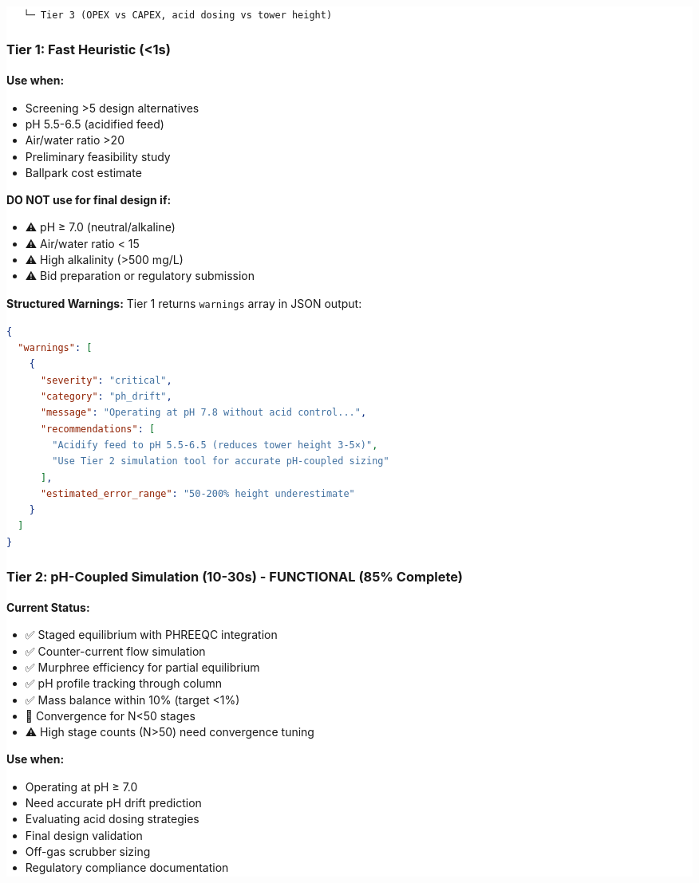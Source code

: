 ```
   └─ Tier 3 (OPEX vs CAPEX, acid dosing vs tower height)
```

### Tier 1: Fast Heuristic (<1s)

**Use when:**
- Screening >5 design alternatives
- pH 5.5-6.5 (acidified feed)
- Air/water ratio >20
- Preliminary feasibility study
- Ballpark cost estimate

**DO NOT use for final design if:**
- ⚠️  pH ≥ 7.0 (neutral/alkaline)
- ⚠️  Air/water ratio < 15
- ⚠️  High alkalinity (>500 mg/L)
- ⚠️  Bid preparation or regulatory submission

**Structured Warnings:**
Tier 1 returns `warnings` array in JSON output:
```json
{
  "warnings": [
    {
      "severity": "critical",
      "category": "ph_drift",
      "message": "Operating at pH 7.8 without acid control...",
      "recommendations": [
        "Acidify feed to pH 5.5-6.5 (reduces tower height 3-5×)",
        "Use Tier 2 simulation tool for accurate pH-coupled sizing"
      ],
      "estimated_error_range": "50-200% height underestimate"
    }
  ]
}
```

### Tier 2: pH-Coupled Simulation (10-30s) - FUNCTIONAL (85% Complete)

**Current Status:**
- ✅ Staged equilibrium with PHREEQC integration
- ✅ Counter-current flow simulation
- ✅ Murphree efficiency for partial equilibrium
- ✅ pH profile tracking through column
- ✅ Mass balance within 10% (target <1%)
- 🔧 Convergence for N<50 stages
- ⚠️ High stage counts (N>50) need convergence tuning

**Use when:**
- Operating at pH ≥ 7.0
- Need accurate pH drift prediction
- Evaluating acid dosing strategies
- Final design validation
- Off-gas scrubber sizing
- Regulatory compliance documentation
